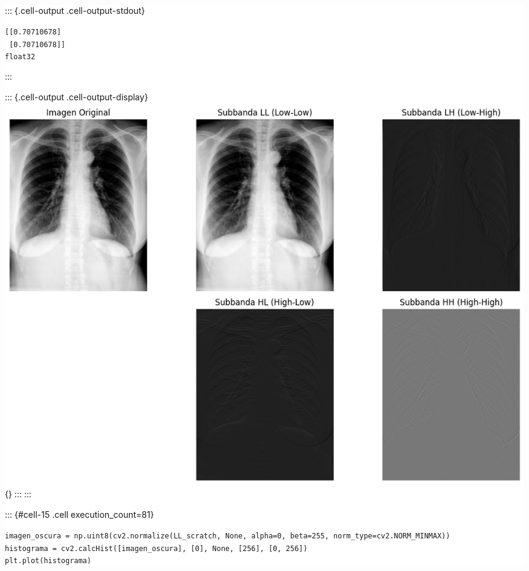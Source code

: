 ::: {.cell-output .cell-output-stdout}
```
[[0.70710678]
 [0.70710678]]
float32
```
:::

::: {.cell-output .cell-output-display}
![](cod004_wavelet_explain_files/figure-html/cell-16-output-2.png){}
:::
:::


::: {#cell-15 .cell execution_count=81}
``` {.python .cell-code}
imagen_oscura = np.uint8(cv2.normalize(LL_scratch, None, alpha=0, beta=255, norm_type=cv2.NORM_MINMAX))
histograma = cv2.calcHist([imagen_oscura], [0], None, [256], [0, 256])
plt.plot(histograma)
```
